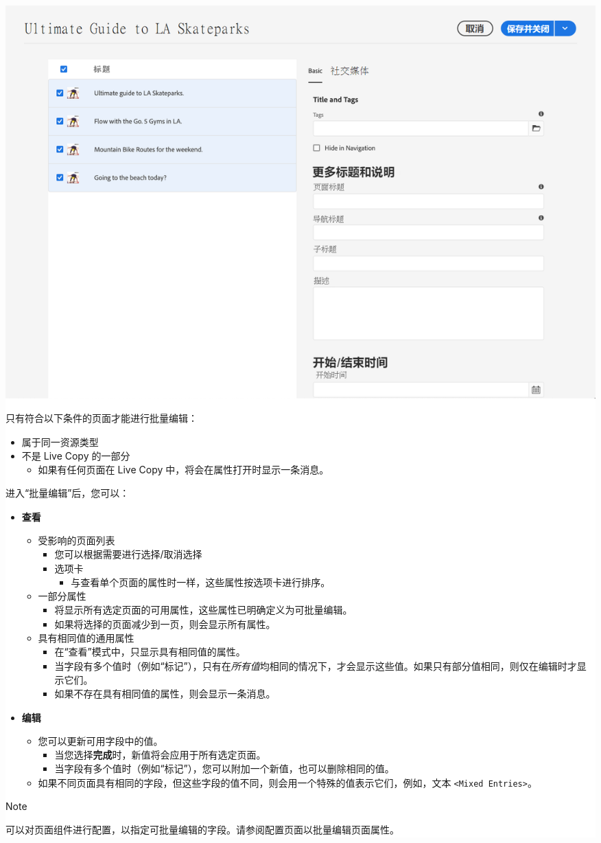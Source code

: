 ![批量编辑页面属性](/help/sites-cloud/authoring/assets/page-properties-bulk-edit.png)

只有符合以下条件的页面才能进行批量编辑：

* 属于同一资源类型
* 不是 Live Copy 的一部分
   * 如果有任何页面在 Live Copy 中，将会在属性打开时显示一条消息。

进入“批量编辑”后，您可以：

* **查看**

   * 受影响的页面列表
      * 您可以根据需要进行选择/取消选择
      * 选项卡
         * 与查看单个页面的属性时一样，这些属性按选项卡进行排序。
   * 一部分属性
      * 将显示所有选定页面的可用属性，这些属性已明确定义为可批量编辑。
      * 如果将选择的页面减少到一页，则会显示所有属性。
   * 具有相同值的通用属性
      * 在“查看”模式中，只显示具有相同值的属性。
      * 当字段有多个值时（例如“标记”），只有在&#x200B;*所有值*&#x200B;均相同的情况下，才会显示这些值。如果只有部分值相同，则仅在编辑时才显示它们。
      * 如果不存在具有相同值的属性，则会显示一条消息。

* **编辑**

   * 您可以更新可用字段中的值。
      * 当您选择&#x200B;**完成**&#x200B;时，新值将会应用于所有选定页面。
      * 当字段有多个值时（例如“标记”），您可以附加一个新值，也可以删除相同的值。
   * 如果不同页面具有相同的字段，但这些字段的值不同，则会用一个特殊的值表示它们，例如，文本 `<Mixed Entries>`。

>[!NOTE]
>
>可以对页面组件进行配置，以指定可批量编辑的字段。请参阅配置页面以批量编辑页面属性。


